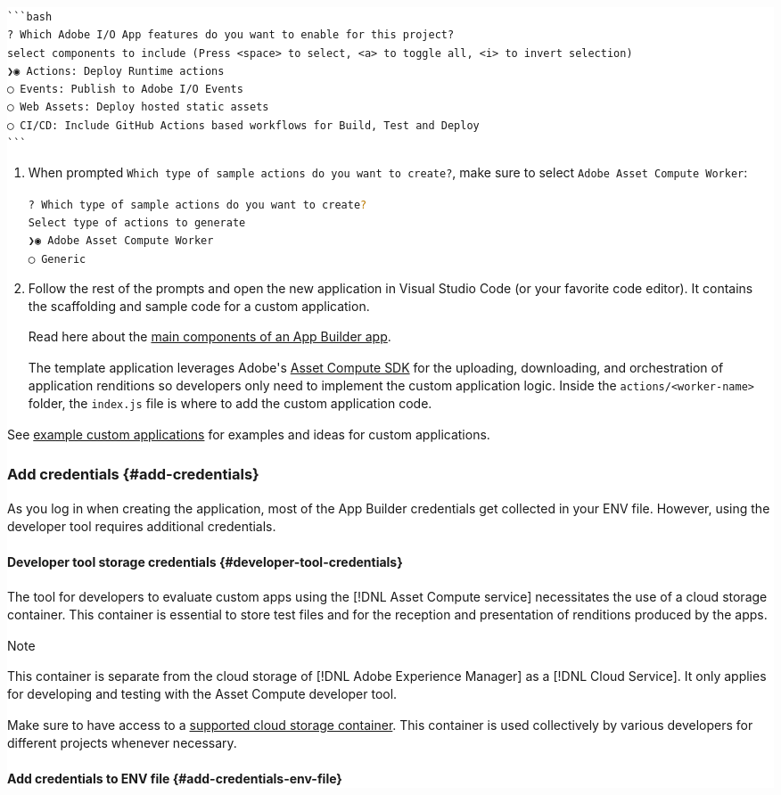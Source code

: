     ```bash
    ? Which Adobe I/O App features do you want to enable for this project?
    select components to include (Press <space> to select, <a> to toggle all, <i> to invert selection)
    ❯◉ Actions: Deploy Runtime actions
    ◯ Events: Publish to Adobe I/O Events
    ◯ Web Assets: Deploy hosted static assets
    ◯ CI/CD: Include GitHub Actions based workflows for Build, Test and Deploy
    ```

1. When prompted `Which type of sample actions do you want to create?`, make sure to select `Adobe Asset Compute Worker`:

    ```bash
    ? Which type of sample actions do you want to create?
    Select type of actions to generate
    ❯◉ Adobe Asset Compute Worker
    ◯ Generic
    ```

1. Follow the rest of the prompts and open the new application in Visual Studio Code (or your favorite code editor). It contains the scaffolding and sample code for a custom application.

    Read here about the [main components of an App Builder app](https://developer.adobe.com/app-builder/docs/getting_started/first_app/#5-anatomy-of-an-app-builder-application).

    The template application leverages Adobe's [Asset Compute SDK](https://github.com/adobe/asset-compute-sdk#asset-compute-sdk) for the uploading, downloading, and orchestration of application renditions so developers only need to implement the custom application logic. Inside the `actions/<worker-name>` folder, the `index.js` file is where to add the custom application code.

See [example custom applications](#try-sample) for examples and ideas for custom applications.

### Add credentials {#add-credentials}

As you log in when creating the application, most of the App Builder credentials get collected in your ENV file. However, using the developer tool requires additional credentials.



#### Developer tool storage credentials {#developer-tool-credentials}

The tool for developers to evaluate custom apps using the [!DNL Asset Compute service] necessitates the use of a cloud storage container. This container is essential to store test files and for the reception and presentation of renditions produced by the apps.

   >[!NOTE]
   >
   >This container is separate from the cloud storage of [!DNL Adobe Experience Manager] as a [!DNL Cloud Service]. It only applies for developing and testing with the Asset Compute developer tool.

Make sure to have access to a [supported cloud storage container](https://github.com/adobe/asset-compute-devtool#prerequisites). This container is used collectively by various developers for different projects whenever necessary.

#### Add credentials to ENV file {#add-credentials-env-file}
